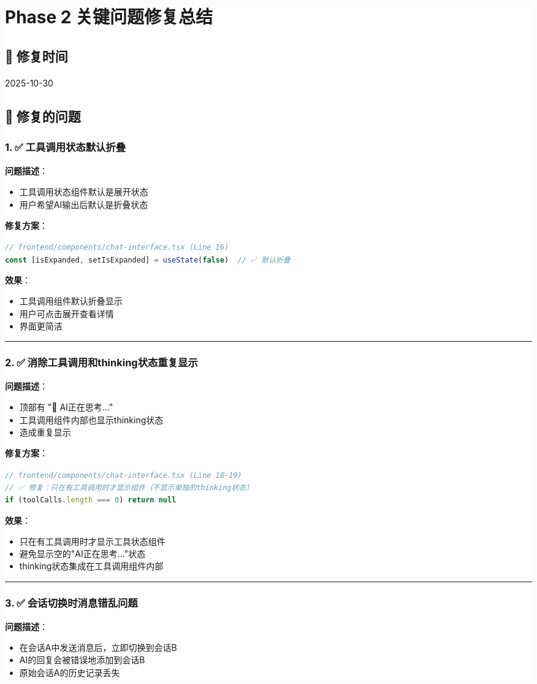# Phase 2 关键问题修复总结

## 📅 修复时间
2025-10-30

## 🎯 修复的问题

### 1. ✅ 工具调用状态默认折叠
**问题描述**：
- 工具调用状态组件默认是展开状态
- 用户希望AI输出后默认是折叠状态

**修复方案**：
```typescript
// frontend/components/chat-interface.tsx (Line 16)
const [isExpanded, setIsExpanded] = useState(false)  // ✅ 默认折叠
```

**效果**：
- 工具调用组件默认折叠显示
- 用户可点击展开查看详情
- 界面更简洁

---

### 2. ✅ 消除工具调用和thinking状态重复显示
**问题描述**：
- 顶部有 "🤔 AI正在思考..." 
- 工具调用组件内部也显示thinking状态
- 造成重复显示

**修复方案**：
```typescript
// frontend/components/chat-interface.tsx (Line 18-19)
// ✅ 修复：只在有工具调用时才显示组件（不显示单独的thinking状态）
if (toolCalls.length === 0) return null
```

**效果**：
- 只在有工具调用时才显示工具状态组件
- 避免显示空的"AI正在思考..."状态
- thinking状态集成在工具调用组件内部

---

### 3. ✅ 会话切换时消息错乱问题
**问题描述**：
- 在会话A中发送消息后，立即切换到会话B
- AI的回复会被错误地添加到会话B
- 原始会话A的历史记录丢失
